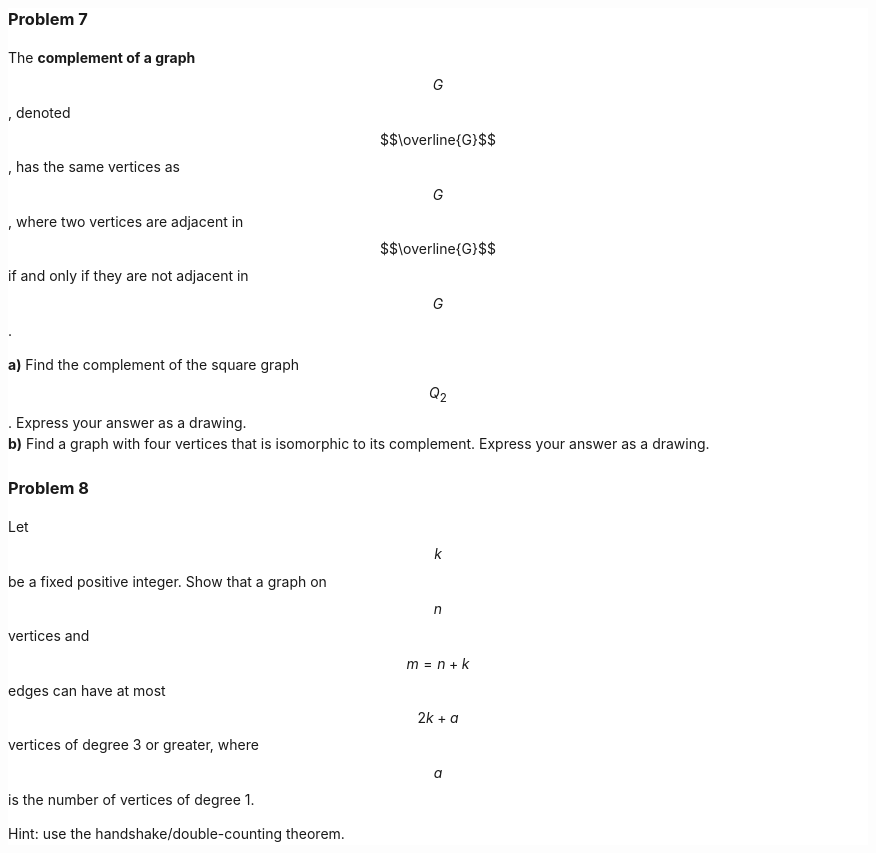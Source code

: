 ### Problem 7

The __complement of a graph__ $$G$$, denoted $$\overline{G}$$, has the same vertices as $$G$$, where two vertices are adjacent in $$\overline{G}$$ if and only if they are not adjacent in $$G$$.

__a)__ Find the complement of the square graph $$Q_2$$. Express your answer as a drawing.   
__b)__ Find a graph with four vertices that is isomorphic to its complement. Express your answer as a drawing.

### Problem 8

Let $$k$$ be a fixed positive integer. Show that a graph on $$n$$ vertices and $$m = n + k$$ edges can have at most $$2k + a$$ vertices of degree 3 or greater, where $$a$$ is the number of vertices of degree 1.

Hint: <hint>use the handshake/double-counting theorem.</hint>





